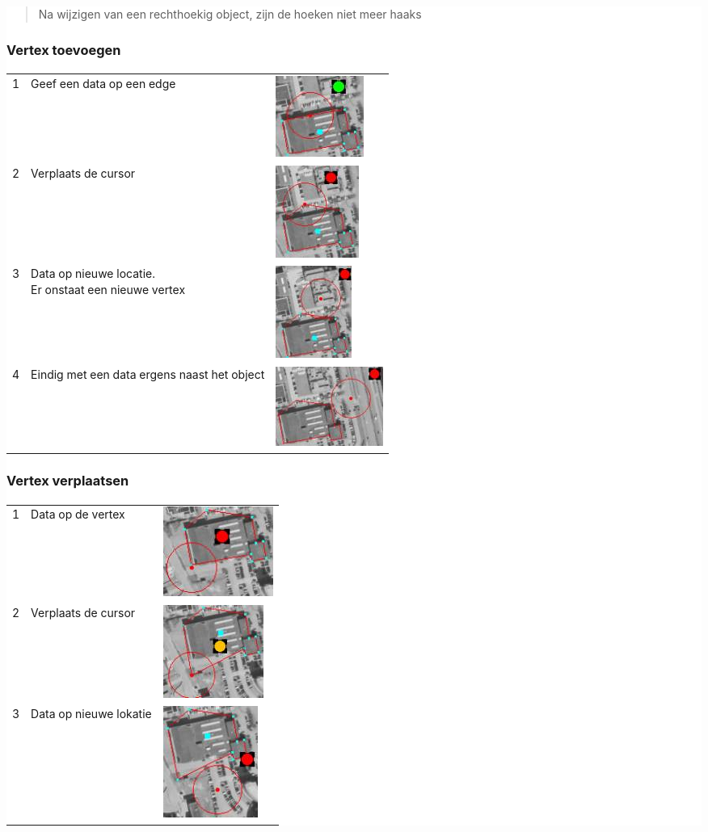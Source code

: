 > Na wijzigen van een rechthoekig object, zijn de hoeken niet meer haaks

### Vertex toevoegen

|     |     |     |
| --- | --- | --- |
| 1   | Geef een data op een edge | ![](images/image037.png) |
| 2   | Verplaats de cursor | ![](images/image039.png) |
| 3   | Data op nieuwe locatie.<br>Er onstaat een nieuwe vertex | ![](images/image041.png) |
| 4   | Eindig met een data ergens naast het object | ![](images/image043.png) |

### Vertex verplaatsen

|     |     |     |
| --- | --- | --- |
| 1   | Data op de vertex | ![](images/image045.png) |
| 2   | Verplaats de cursor | ![](images/image047.png) |
| 3   | Data op nieuwe lokatie | ![](images/image049.png) |
